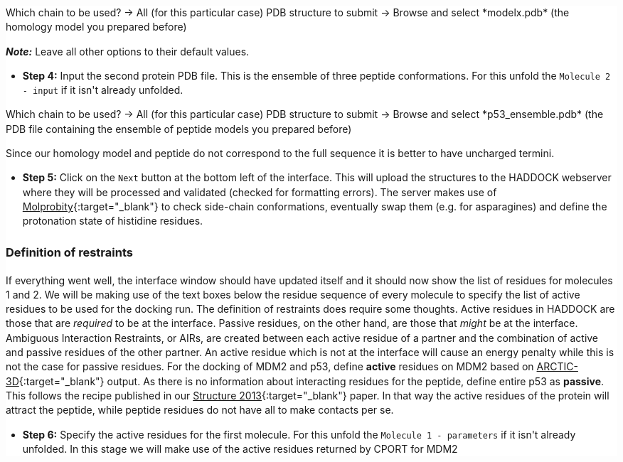 <a class="prompt prompt-info">
Which chain to be used? -> All (for this particular case)
</a>
<a class="prompt prompt-info">
PDB structure to submit -> Browse and select *modelx.pdb* (the homology model you prepared before)
</a>

***Note:*** Leave all other options to their default values.

* **Step 4:** Input the second protein PDB file. This is the ensemble of three peptide conformations. For this unfold the `Molecule 2 - input` if it isn't already unfolded.


<a class="prompt prompt-info">
Which chain to be used? -> All (for this particular case)
</a>
<a class="prompt prompt-info">
PDB structure to submit -> Browse and select *p53_ensemble.pdb* (the PDB file containing the ensemble of peptide models you prepared before)
</a>

Since our homology model and peptide do not correspond to the full sequence it is better to have uncharged termini.

* **Step 5:** Click on the `Next` button at the bottom left of the interface. This will upload the structures to the HADDOCK webserver where they will be processed and validated (checked for formatting errors). The server makes use of [Molprobity](http://molprobity.biochem.duke.edu/){:target="_blank"} to check side-chain conformations, eventually swap them (e.g. for asparagines) and define the protonation state of histidine residues.



### Definition of restraints

If everything went well, the interface window should have updated itself and it should now show the list of residues for molecules 1 and 2. We will be making use of the text boxes below the residue sequence of every molecule to specify the list of active residues to be used for the docking run.
The definition of restraints does require some thoughts. Active residues in HADDOCK are those that are
*required* to be at the interface. Passive residues, on the other hand, are those that
*might* be at the interface. Ambiguous Interaction Restraints, or AIRs, are created
between each active residue of a partner and the combination of active and passive residues of the other partner.
An active residue which is not at the interface will cause an energy penalty while this is not the case for passive residues.
For the docking of MDM2 and p53, define **active** residues on MDM2 based on [ARCTIC-3D](https://wenmr.science.uu.nl/arctic3d/){:target="_blank"} output. As there is no information about interacting residues for the peptide, define entire p53 as **passive**.
This follows the recipe published in our [Structure 2013](https://dx.plos.org/10.1371/journal.pone.0058769){:target="_blank"} paper.
In that way the active residues of the protein will attract the peptide, while peptide residues do not have
all to make contacts per se.

* **Step 6:** Specify the active residues for the first molecule. For this unfold the `Molecule 1 - parameters` if it isn't already unfolded.
In this stage we will make use of the active residues returned by CPORT for MDM2
